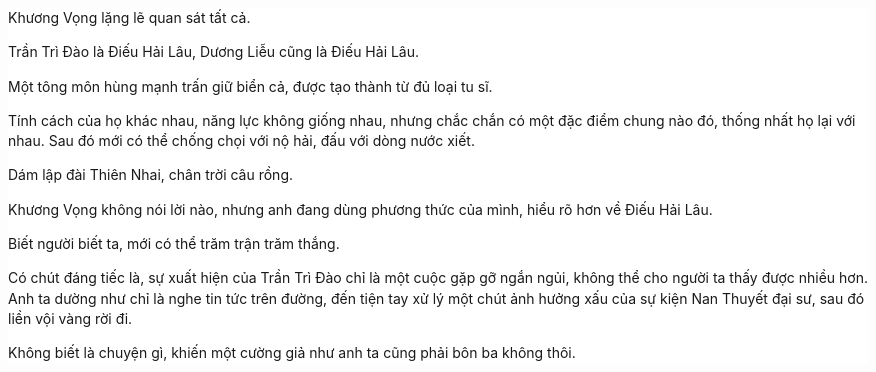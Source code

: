 Khương Vọng lặng lẽ quan sát tất cả.

Trần Trì Đào là Điếu Hải Lâu, Dương Liễu cũng là Điếu Hải Lâu.

Một tông môn hùng mạnh trấn giữ biển cả, được tạo thành từ đủ loại tu sĩ.

Tính cách của họ khác nhau, năng lực không giống nhau, nhưng chắc chắn có một đặc điểm chung nào đó, thống nhất họ lại với nhau. Sau đó mới có thể chống chọi với nộ hải, đấu với dòng nước xiết.

Dám lập đài Thiên Nhai, chân trời câu rồng.

Khương Vọng không nói lời nào, nhưng anh đang dùng phương thức của mình, hiểu rõ hơn về Điếu Hải Lâu.

Biết người biết ta, mới có thể trăm trận trăm thắng.

Có chút đáng tiếc là, sự xuất hiện của Trần Trì Đào chỉ là một cuộc gặp gỡ ngắn ngủi, không thể cho người ta thấy được nhiều hơn. Anh ta dường như chỉ là nghe tin tức trên đường, đến tiện tay xử lý một chút ảnh hưởng xấu của sự kiện Nan Thuyết đại sư, sau đó liền vội vàng rời đi.

Không biết là chuyện gì, khiến một cường giả như anh ta cũng phải bôn ba không thôi.